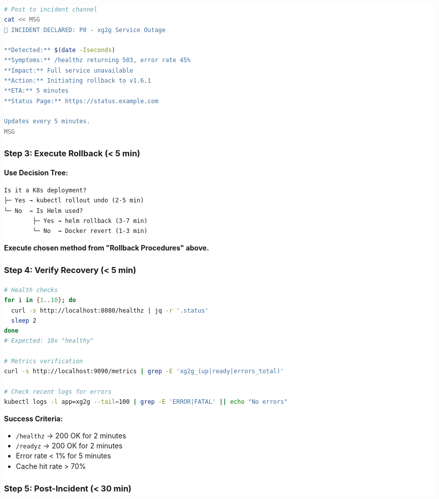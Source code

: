 ```bash
# Post to incident channel
cat << MSG
🚨 INCIDENT DECLARED: P0 - xg2g Service Outage

**Detected:** $(date -Iseconds)
**Symptoms:** /healthz returning 503, error rate 45%
**Impact:** Full service unavailable
**Action:** Initiating rollback to v1.6.1
**ETA:** 5 minutes
**Status Page:** https://status.example.com

Updates every 5 minutes.
MSG
```

### Step 3: Execute Rollback (< 5 min)

**Use Decision Tree:**

```
Is it a K8s deployment?
├─ Yes → kubectl rollout undo (2-5 min)
└─ No  → Is Helm used?
        ├─ Yes → helm rollback (3-7 min)
        └─ No  → Docker revert (1-3 min)
```

**Execute chosen method from "Rollback Procedures" above.**

### Step 4: Verify Recovery (< 5 min)

```bash
# Health checks
for i in {1..10}; do
  curl -s http://localhost:8080/healthz | jq -r '.status'
  sleep 2
done
# Expected: 10x "healthy"

# Metrics verification
curl -s http://localhost:9090/metrics | grep -E 'xg2g_(up|ready|errors_total)'

# Check recent logs for errors
kubectl logs -l app=xg2g --tail=100 | grep -E 'ERROR|FATAL' || echo "No errors"
```

**Success Criteria:**
- `/healthz` → 200 OK for 2 minutes
- `/readyz` → 200 OK for 2 minutes
- Error rate < 1% for 5 minutes
- Cache hit rate > 70%

### Step 5: Post-Incident (< 30 min)
